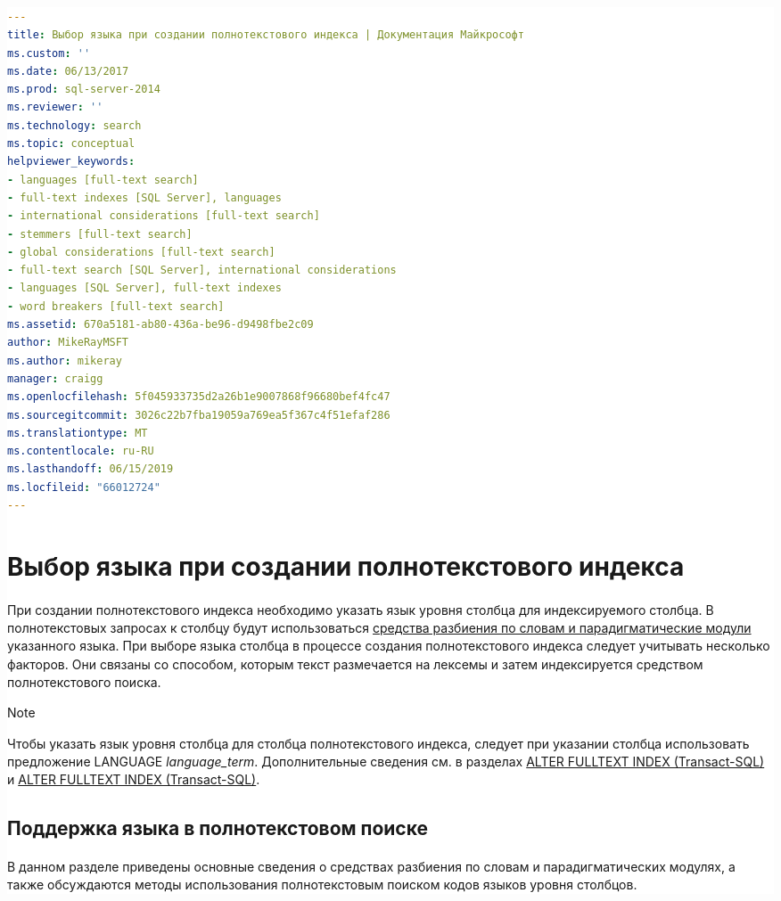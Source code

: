 ```yaml
---
title: Выбор языка при создании полнотекстового индекса | Документация Майкрософт
ms.custom: ''
ms.date: 06/13/2017
ms.prod: sql-server-2014
ms.reviewer: ''
ms.technology: search
ms.topic: conceptual
helpviewer_keywords:
- languages [full-text search]
- full-text indexes [SQL Server], languages
- international considerations [full-text search]
- stemmers [full-text search]
- global considerations [full-text search]
- full-text search [SQL Server], international considerations
- languages [SQL Server], full-text indexes
- word breakers [full-text search]
ms.assetid: 670a5181-ab80-436a-be96-d9498fbe2c09
author: MikeRayMSFT
ms.author: mikeray
manager: craigg
ms.openlocfilehash: 5f045933735d2a26b1e9007868f96680bef4fc47
ms.sourcegitcommit: 3026c22b7fba19059a769ea5f367c4f51efaf286
ms.translationtype: MT
ms.contentlocale: ru-RU
ms.lasthandoff: 06/15/2019
ms.locfileid: "66012724"
---
```

# <a name="choose-a-language-when-creating-a-full-text-index"></a>Выбор языка при создании полнотекстового индекса
  При создании полнотекстового индекса необходимо указать язык уровня столбца для индексируемого столбца. В полнотекстовых запросах к столбцу будут использоваться [средства разбиения по словам и парадигматические модули](configure-and-manage-word-breakers-and-stemmers-for-search.md) указанного языка. При выборе языка столбца в процессе создания полнотекстового индекса следует учитывать несколько факторов. Они связаны со способом, которым текст размечается на лексемы и затем индексируется средством полнотекстового поиска.  
  
> [!NOTE]  
>  Чтобы указать язык уровня столбца для столбца полнотекстового индекса, следует при указании столбца использовать предложение LANGUAGE *language_term*. Дополнительные сведения см. в разделах [ALTER FULLTEXT INDEX (Transact-SQL)](/sql/t-sql/statements/create-fulltext-index-transact-sql) и [ALTER FULLTEXT INDEX (Transact-SQL)](/sql/t-sql/statements/alter-fulltext-index-transact-sql).  
  
##  <a name="langsupp"></a> Поддержка языка в полнотекстовом поиске  
 В данном разделе приведены основные сведения о средствах разбиения по словам и парадигматических модулях, а также обсуждаются методы использования полнотекстовым поиском кодов языков уровня столбцов.  
  